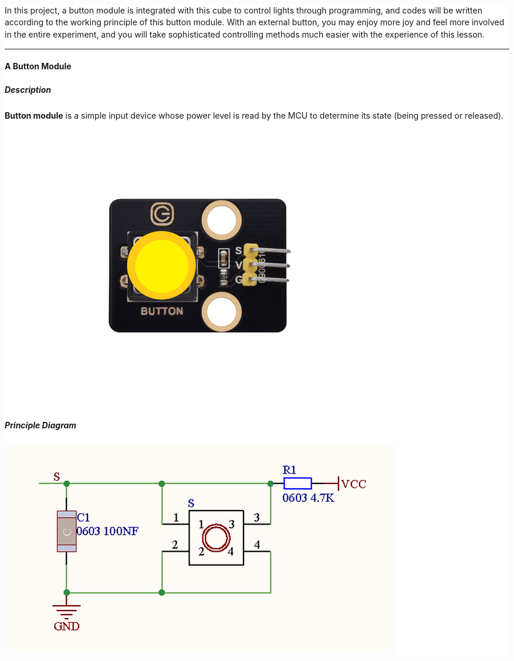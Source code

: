In this project, a button module is integrated with this cube to control lights through programming, and codes will be written according to the working principle of this button module. With an external button, you may enjoy more joy and feel more involved in the entire experiment, and you will take sophisticated controlling methods much easier with the experience of this lesson. 

------



#### A Button Module

##### Description

**Button module** is a simple input device whose power level is read by the MCU to determine its state (being pressed or released).

![cou13](./scratch_img/cou13.png)

##### Principle Diagram

![couy12](./scratch_img/couy12.png)
